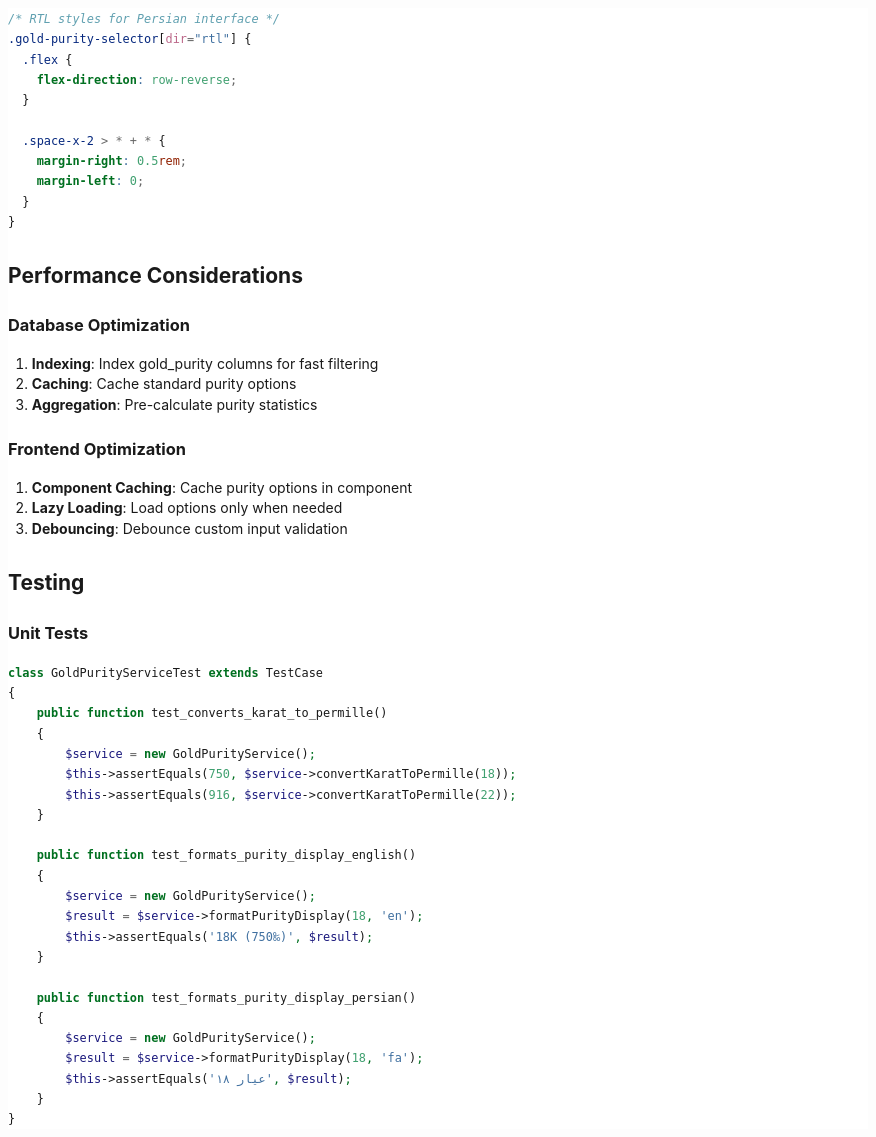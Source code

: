 ```css
/* RTL styles for Persian interface */
.gold-purity-selector[dir="rtl"] {
  .flex {
    flex-direction: row-reverse;
  }
  
  .space-x-2 > * + * {
    margin-right: 0.5rem;
    margin-left: 0;
  }
}
```

## Performance Considerations

### Database Optimization

1. **Indexing**: Index gold_purity columns for fast filtering
2. **Caching**: Cache standard purity options
3. **Aggregation**: Pre-calculate purity statistics

### Frontend Optimization

1. **Component Caching**: Cache purity options in component
2. **Lazy Loading**: Load options only when needed
3. **Debouncing**: Debounce custom input validation

## Testing

### Unit Tests

```php
class GoldPurityServiceTest extends TestCase
{
    public function test_converts_karat_to_permille()
    {
        $service = new GoldPurityService();
        $this->assertEquals(750, $service->convertKaratToPermille(18));
        $this->assertEquals(916, $service->convertKaratToPermille(22));
    }
    
    public function test_formats_purity_display_english()
    {
        $service = new GoldPurityService();
        $result = $service->formatPurityDisplay(18, 'en');
        $this->assertEquals('18K (750‰)', $result);
    }
    
    public function test_formats_purity_display_persian()
    {
        $service = new GoldPurityService();
        $result = $service->formatPurityDisplay(18, 'fa');
        $this->assertEquals('۱۸ عیار', $result);
    }
}
```
